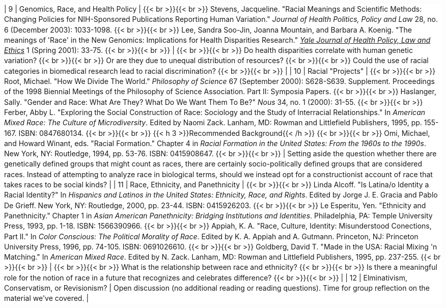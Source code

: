 | 9 | Genomics, Race, and Health Policy |  {{< br >}}{{< br >}} Stevens, Jacqueline. "Racial Meanings and Scientific Methods: Changing Policies for NIH-Sponsored Publications Reporting Human Variation." _Journal of Health Politics, Policy and Law_ 28, no. 6 (December 2003): 1033-1098. {{< br >}}{{< br >}} Lee, Sandra Soo-Jin, Joanna Mountain, and Barbara A. Koenig. "The meanings of 'Race' in the New Genomics: Implications for Health Disparities Research." [_Yale Journal of Health Policy, Law and Ethics_](http://www.yale.edu/yjhple/) 1 (Spring 2001): 33-75. {{< br >}}{{< br >}}  |  {{< br >}}{{< br >}} Do health disparities correlate with human genetic variation? {{< br >}}{{< br >}} Or are they due to unequal distribution of resources? {{< br >}}{{< br >}} Could the use of racial categories in biomedical research lead to racial discrimination? {{< br >}}{{< br >}}  |
| 10 | Racial "Projects" |  {{< br >}}{{< br >}} Root, Michael. "How We Divide The World." _Philosophy of Science_ 67 (September 2000): S628-S639. Supplement. Proceedings of the 1998 Biennial Meetings of the Philosophy of Science Association. Part II: Symposia Papers. {{< br >}}{{< br >}} Haslanger, Sally. "Gender and Race: What Are They? What Do We Want Them To Be?" _Nous_ 34, no. 1 (2000): 31-55. {{< br >}}{{< br >}} Ferber, Abby L. "Exploring the Social Construction of Race: Sociology and the Study of Interracial Relationships." In _American Mixed Race: The Culture of Microdiversity_. Edited by Naomi Zack. Lanham, MD: Rowman and Littlefield Publishers, 1995, pp. 155-167. ISBN: 0847680134. {{< br >}}{{< br >}} {{< h 3 >}}Recommended Background{{< /h >}} {{< br >}}{{< br >}} Omi, Michael, and Howard Winant, eds. "Racial Formation." Chapter 4 in _Racial Formation in the United States: From the 1960s to the 1990s_. New York, NY: Routledge, 1994, pp. 53-76. ISBN: 0415908647. {{< br >}}{{< br >}}  | Setting aside the question whether there are genetically defined groups that might count as races, there are certainly socio-politically defined groups that are considered races. Instead of attempting to analyze race in biological terms, should we instead opt for a constructionist account of race that takes races to be social kinds? |
| 11 | Race, Ethnicity, and Panethnicity |  {{< br >}}{{< br >}} Linda Alcoff. "Is Latina/o Identity a Racial Identity?" In _Hispanics and Latinos in the United States: Ethnicity, Race, and Rights_. Edited by Jorge J. E. Gracia and Pablo De Grieff. New York, NY: Routledge, 2000, pp. 23-44. ISBN: 0415926203. {{< br >}}{{< br >}} Le Esperitu, Yen. "Ethnicity and Panethnicity." Chapter 1 in _Asian American Panethnicity: Bridging Institutions and Identities_. Philadelphia, PA: Temple University Press, 1993, pp. 1-18. ISBN: 1566390966. {{< br >}}{{< br >}} Appiah, K. A. "Race, Culture, Identity: Misunderstood Conections, Part II." In _Color Conscious: The Political Morality of Race_. Edited by K. A. Appiah and A. Gutmann. Princeton, NJ: Princeton University Press, 1996, pp. 74-105. ISBN: 0691026610. {{< br >}}{{< br >}} Goldberg, David T. "Made in the USA: Racial Mixing 'n Matching." In _American Mixed Race_. Edited by N. Zack. Lanham, MD: Rowman and Littlefield Publishers, 1995, pp. 237-255. {{< br >}}{{< br >}}  |  {{< br >}}{{< br >}} What is the relationship between race and ethnicity? {{< br >}}{{< br >}} Is there a meaningful role for the notion of race in a future that recognizes and celebrates difference? {{< br >}}{{< br >}}  |
| 12 | Elminativism, Conservatism, or Revisionism? | Open discussion (no additional reading or reading questions). Time for group reflection on the material we've covered. |